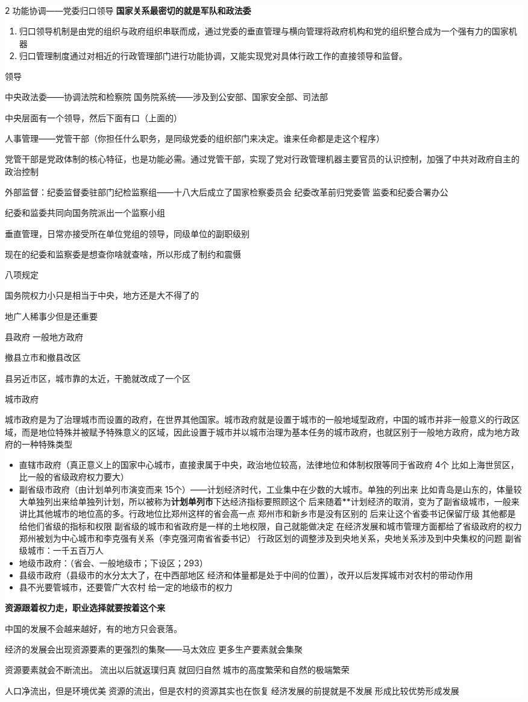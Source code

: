 
2 功能协调——党委归口领导
**国家关系最密切的就是军队和政法委**
1. 归口领导机制是由党的组织与政府组织串联而成，通过党委的垂直管理与横向管理将政府机构和党的组织整合成为一个强有力的国家机器
2. 归口管理制度通过对相近的行政管理部门进行功能协调，又能实现党对具体行政工作的直接领导和监督。

领导

中央政法委——协调法院和检察院
国务院系统——涉及到公安部、国家安全部、司法部

中央层面有一个领导，然后下面有口（上面的）


人事管理——党管干部（你担任什么职务，是同级党委的组织部门来决定。谁来任命都是走这个程序）

党管干部是党政体制的核心特征，也是功能必需。通过党管干部，实现了党对行政管理机器主要官员的认识控制，加强了中共对政府自主的政治控制

外部监督：纪委监督委驻部门纪检监察组——十八大后成立了国家检察委员会  纪委改革前归党委管   监委和纪委合署办公

纪委和监委共同向国务院派出一个监察小组

垂直管理，日常亦接受所在单位党组的领导，同级单位的副职级别

现在的纪委和监察委是想查你啥就查啥，所以形成了制约和震慑

八项规定

国务院权力小只是相当于中央，地方还是大不得了的

地广人稀事少但是还重要


县政府    一般地方政府

撤县立市和撤县改区

县另近市区，城市靠的太近，干脆就改成了一个区

城市政府

城市政府是为了治理城市而设置的政府，在世界其他国家。城市政府就是设置于城市的一般地域型政府，中国的城市并非一般意义的行政区域，而是地位特殊并被赋予特殊意义的区域，因此设置于城市并以城市治理为基本任务的城市政府，也就区别于一般地方政府，成为地方政府的一种特殊类型

+ 直辖市政府（真正意义上的国家中心城市，直接隶属于中央，政治地位较高，法律地位和体制权限等同于省政府 4个  比如上海世贸区，比一般的省级政府权力要大）
+ 副省级市政府（由计划单列市演变而来 15个）——计划经济时代，工业集中在少数的大城市。单独的列出来  比如青岛是山东的，体量较大单独列出来给单独列计划，所以被称为**计划单列市**下达经济指标要照顾这个    后来随着**计划经济的取消，变为了副省级城市，一般来讲比其他城市的地位高的多。行政地位比郑州这样的省会高一点   郑州市和新乡市是没有区别的  后来让这个省委书记保留厅级  其他都是  给他们省级的指标和权限   副省级的城市和省政府是一样的土地权限，自己就能做决定   在经济发展和城市管理方面都给了省级政府的权力        郑州被划为中心城市和李克强有关系（李克强河南省省委书记）   行政区划的调整涉及到央地关系，央地关系涉及到中央集权的问题   副省级城市：一千五百万人
+ 地级市政府：（省会、一般地级市；下设区；293）
+ 县级市政府（县级市的水分太大了，在中西部地区  经济和体量都是处于中间的位置），改开以后发挥城市对农村的带动作用
+ 县不光要管城市，还要管广大农村   给一定的地级市的权力

**资源跟着权力走，职业选择就要按着这个来**   

中国的发展不会越来越好，有的地方只会衰落。

经济的发展会出现资源要素的更强烈的集聚——马太效应   更多生产要素就会集聚

资源要素就会不断流出。   流出以后就返璞归真   就回归自然   城市的高度繁荣和自然的极端繁荣

人口净流出，但是环境优美  资源的流出，但是农村的资源其实也在恢复  经济发展的前提就是不发展   形成比较优势形成发展
